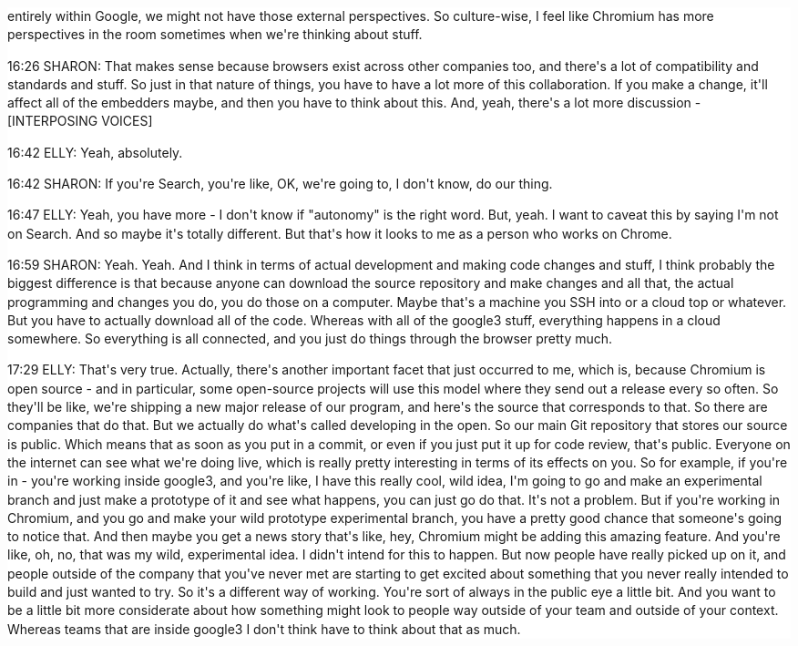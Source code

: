 entirely within Google, we might not have those external perspectives. So
culture-wise, I feel like Chromium has more perspectives in the room sometimes
when we're thinking about stuff.

16:26 SHARON: That makes sense because browsers exist across other companies
too, and there's a lot of compatibility and standards and stuff. So just in
that nature of things, you have to have a lot more of this collaboration. If
you make a change, it'll affect all of the embedders maybe, and then you have
to think about this. And, yeah, there's a lot more discussion - [INTERPOSING
VOICES]

16:42 ELLY: Yeah, absolutely.

16:42 SHARON: If you're Search, you're like, OK, we're going to, I don't know,
do our thing.

16:47 ELLY: Yeah, you have more - I don't know if "autonomy" is the right word.
But, yeah. I want to caveat this by saying I'm not on Search. And so maybe it's
totally different. But that's how it looks to me as a person who works on
Chrome.

16:59 SHARON: Yeah. Yeah. And I think in terms of actual development and making
code changes and stuff, I think probably the biggest difference is that because
anyone can download the source repository and make changes and all that, the
actual programming and changes you do, you do those on a computer. Maybe that's
a machine you SSH into or a cloud top or whatever. But you have to actually
download all of the code. Whereas with all of the google3 stuff, everything
happens in a cloud somewhere. So everything is all connected, and you just do
things through the browser pretty much.

17:29 ELLY: That's very true. Actually, there's another important facet that
just occurred to me, which is, because Chromium is open source - and in
particular, some open-source projects will use this model where they send out a
release every so often. So they'll be like, we're shipping a new major release
of our program, and here's the source that corresponds to that. So there are
companies that do that. But we actually do what's called developing in the
open. So our main Git repository that stores our source is public. Which means
that as soon as you put in a commit, or even if you just put it up for code
review, that's public. Everyone on the internet can see what we're doing live,
which is really pretty interesting in terms of its effects on you. So for
example, if you're in - you're working inside google3, and you're like, I have
this really cool, wild idea, I'm going to go and make an experimental branch
and just make a prototype of it and see what happens, you can just go do that.
It's not a problem. But if you're working in Chromium, and you go and make your
wild prototype experimental branch, you have a pretty good chance that
someone's going to notice that. And then maybe you get a news story that's
like, hey, Chromium might be adding this amazing feature. And you're like, oh,
no, that was my wild, experimental idea. I didn't intend for this to happen.
But now people have really picked up on it, and people outside of the company
that you've never met are starting to get excited about something that you
never really intended to build and just wanted to try. So it's a different way
of working. You're sort of always in the public eye a little bit. And you want
to be a little bit more considerate about how something might look to people
way outside of your team and outside of your context. Whereas teams that are
inside google3 I don't think have to think about that as much.
